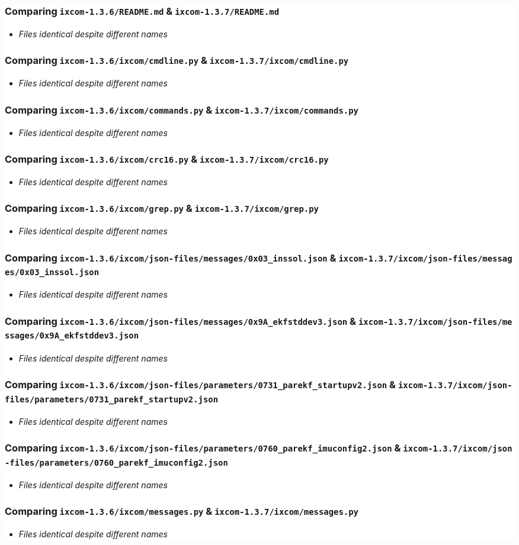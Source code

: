 ### Comparing `ixcom-1.3.6/README.md` & `ixcom-1.3.7/README.md`

 * *Files identical despite different names*

### Comparing `ixcom-1.3.6/ixcom/cmdline.py` & `ixcom-1.3.7/ixcom/cmdline.py`

 * *Files identical despite different names*

### Comparing `ixcom-1.3.6/ixcom/commands.py` & `ixcom-1.3.7/ixcom/commands.py`

 * *Files identical despite different names*

### Comparing `ixcom-1.3.6/ixcom/crc16.py` & `ixcom-1.3.7/ixcom/crc16.py`

 * *Files identical despite different names*

### Comparing `ixcom-1.3.6/ixcom/grep.py` & `ixcom-1.3.7/ixcom/grep.py`

 * *Files identical despite different names*

### Comparing `ixcom-1.3.6/ixcom/json-files/messages/0x03_inssol.json` & `ixcom-1.3.7/ixcom/json-files/messages/0x03_inssol.json`

 * *Files identical despite different names*

### Comparing `ixcom-1.3.6/ixcom/json-files/messages/0x9A_ekfstddev3.json` & `ixcom-1.3.7/ixcom/json-files/messages/0x9A_ekfstddev3.json`

 * *Files identical despite different names*

### Comparing `ixcom-1.3.6/ixcom/json-files/parameters/0731_parekf_startupv2.json` & `ixcom-1.3.7/ixcom/json-files/parameters/0731_parekf_startupv2.json`

 * *Files identical despite different names*

### Comparing `ixcom-1.3.6/ixcom/json-files/parameters/0760_parekf_imuconfig2.json` & `ixcom-1.3.7/ixcom/json-files/parameters/0760_parekf_imuconfig2.json`

 * *Files identical despite different names*

### Comparing `ixcom-1.3.6/ixcom/messages.py` & `ixcom-1.3.7/ixcom/messages.py`

 * *Files identical despite different names*
